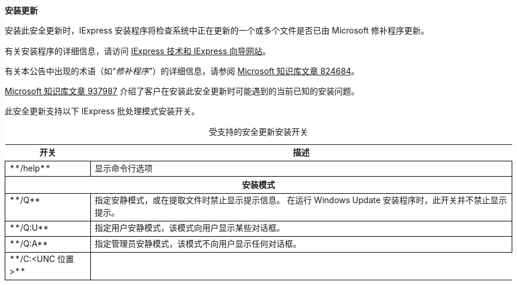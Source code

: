 **安装更新**

安装此安全更新时，IExpress 安装程序将检查系统中正在更新的一个或多个文件是否已由 Microsoft 修补程序更新。

有关安装程序的详细信息，请访问 [IExpress 技术和 IExpress 向导网站](http://www.microsoft.com/technet/prodtechnol/ie/ieak/techinfo/deploy/60/en/iexpress.mspx?mfr=true)。

有关本公告中出现的术语（如“*修补程序*”）的详细信息，请参阅 [Microsoft 知识库文章 824684](http://support.microsoft.com/kb/824684)。

[Microsoft 知识库文章 937987](http://support.microsoft.com/kb/937987) 介绍了客户在安装此安全更新时可能遇到的当前已知的安装问题。

此安全更新支持以下 IExpress 批处理模式安装开关。

<table class="dataTable">
<caption>
受支持的安全更新安装开关
</caption>
<tr class="thead">
<th>
开关
</th>
<th>
描述
</th>
</tr>
<tr>
<td style="border:1px solid black;">
**/help**
</td>
<td style="border:1px solid black;">
显示命令行选项
</td>
</tr>
<tr>
<th colspan="2" style="border:1px solid black;">
安装模式
</th>
</tr>
<tr class="alternateRow">
<td style="border:1px solid black;">
**/Q**
</td>
<td style="border:1px solid black;">
指定安静模式，或在提取文件时禁止显示提示信息。 在运行 Windows Update 安装程序时，此开关并不禁止显示提示。
</td>
</tr>
<tr>
<td style="border:1px solid black;">
**/Q:U**
</td>
<td style="border:1px solid black;">
指定用户安静模式，该模式向用户显示某些对话框。
</td>
</tr>
<tr class="alternateRow">
<td style="border:1px solid black;">
**/Q:A**
</td>
<td style="border:1px solid black;">
指定管理员安静模式，该模式不向用户显示任何对话框。
</td>
</tr>
<tr>
<td style="border:1px solid black;">
**/C:&lt;UNC 位置&gt;**
</td>